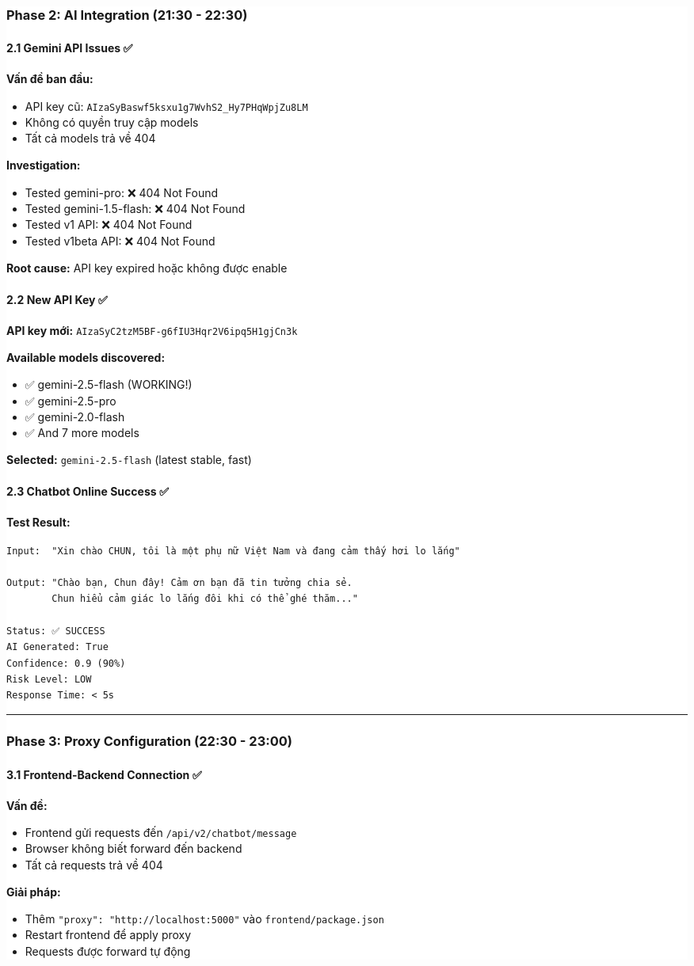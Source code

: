 
### Phase 2: AI Integration (21:30 - 22:30)

#### 2.1 Gemini API Issues ✅
**Vấn đề ban đầu:**
- API key cũ: `AIzaSyBaswf5ksxu1g7WvhS2_Hy7PHqWpjZu8LM`
- Không có quyền truy cập models
- Tất cả models trả về 404

**Investigation:**
- Tested gemini-pro: ❌ 404 Not Found
- Tested gemini-1.5-flash: ❌ 404 Not Found
- Tested v1 API: ❌ 404 Not Found
- Tested v1beta API: ❌ 404 Not Found

**Root cause:** API key expired hoặc không được enable

#### 2.2 New API Key ✅
**API key mới:** `AIzaSyC2tzM5BF-g6fIU3Hqr2V6ipq5H1gjCn3k`

**Available models discovered:**
- ✅ gemini-2.5-flash (WORKING!)
- ✅ gemini-2.5-pro
- ✅ gemini-2.0-flash
- ✅ And 7 more models

**Selected:** `gemini-2.5-flash` (latest stable, fast)

#### 2.3 Chatbot Online Success ✅
**Test Result:**
```
Input:  "Xin chào CHUN, tôi là một phụ nữ Việt Nam và đang cảm thấy hơi lo lắng"

Output: "Chào bạn, Chun đây! Cảm ơn bạn đã tin tưởng chia sẻ.
        Chun hiểu cảm giác lo lắng đôi khi có thể ghé thăm..."

Status: ✅ SUCCESS
AI Generated: True
Confidence: 0.9 (90%)
Risk Level: LOW
Response Time: < 5s
```

---

### Phase 3: Proxy Configuration (22:30 - 23:00)

#### 3.1 Frontend-Backend Connection ✅
**Vấn đề:**
- Frontend gửi requests đến `/api/v2/chatbot/message`
- Browser không biết forward đến backend
- Tất cả requests trả về 404

**Giải pháp:**
- Thêm `"proxy": "http://localhost:5000"` vào `frontend/package.json`
- Restart frontend để apply proxy
- Requests được forward tự động
